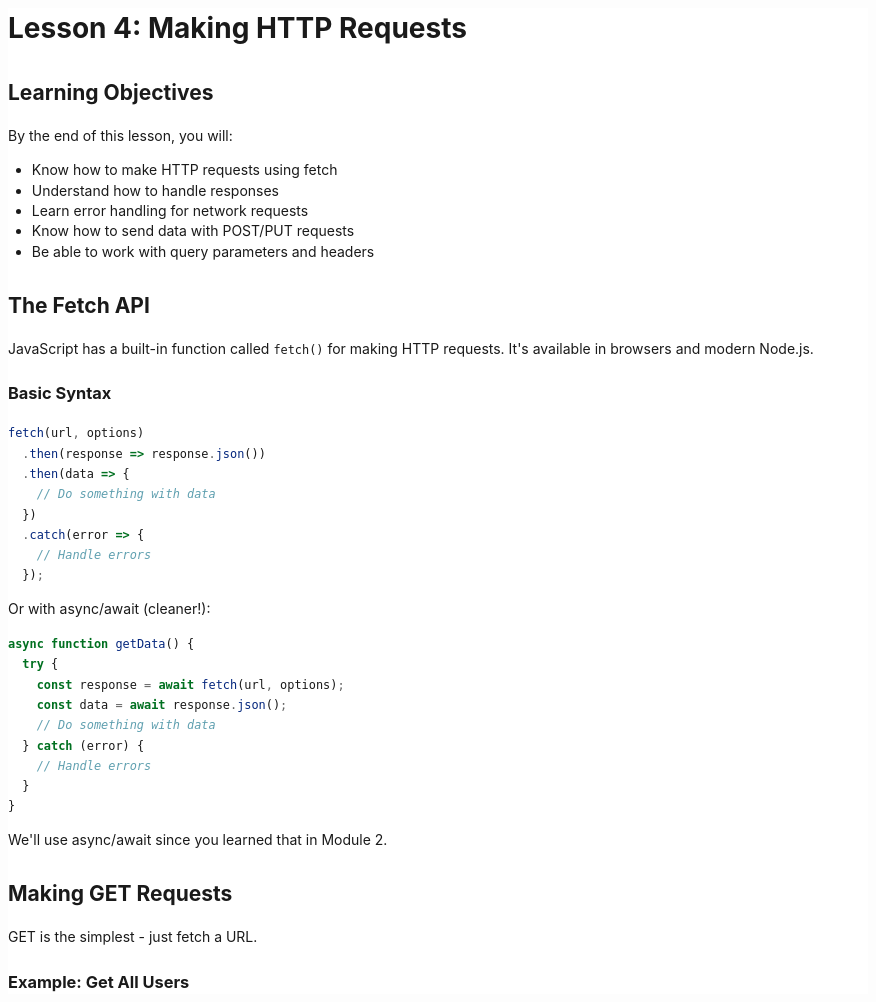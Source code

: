 # Lesson 4: Making HTTP Requests

## Learning Objectives

By the end of this lesson, you will:
- Know how to make HTTP requests using fetch
- Understand how to handle responses
- Learn error handling for network requests
- Know how to send data with POST/PUT requests
- Be able to work with query parameters and headers

## The Fetch API

JavaScript has a built-in function called `fetch()` for making HTTP requests. It's available in browsers and modern Node.js.

### Basic Syntax

```javascript
fetch(url, options)
  .then(response => response.json())
  .then(data => {
    // Do something with data
  })
  .catch(error => {
    // Handle errors
  });
```

Or with async/await (cleaner!):

```javascript
async function getData() {
  try {
    const response = await fetch(url, options);
    const data = await response.json();
    // Do something with data
  } catch (error) {
    // Handle errors
  }
}
```

We'll use async/await since you learned that in Module 2.

## Making GET Requests

GET is the simplest - just fetch a URL.

### Example: Get All Users
